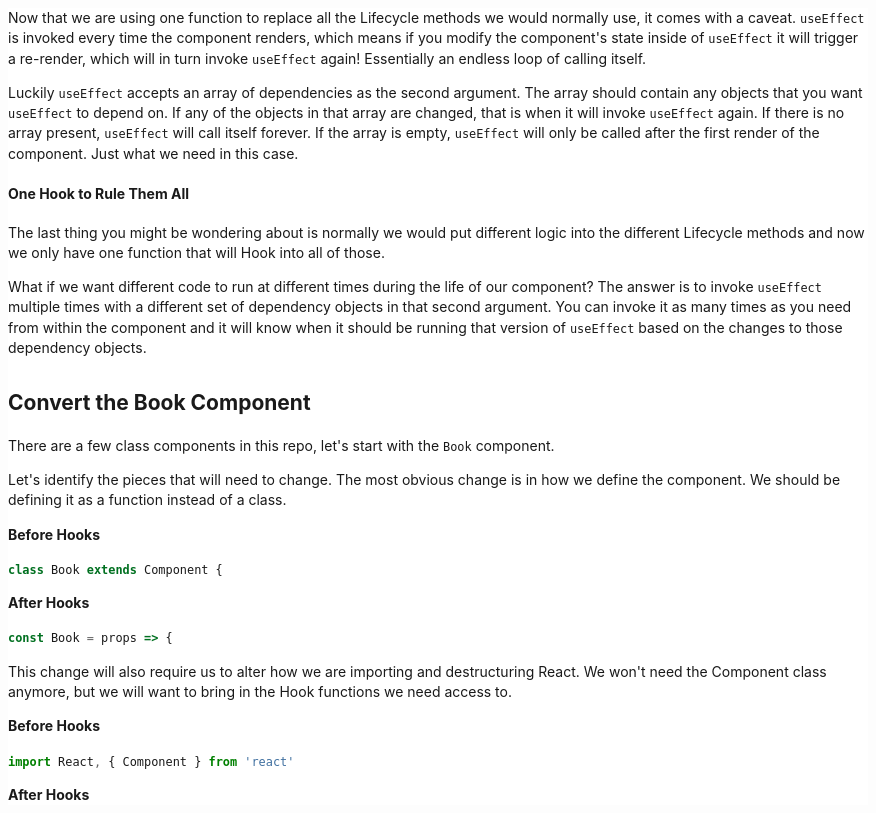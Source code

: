 Now that we are using one function to replace all the Lifecycle methods we
would normally use, it comes with a caveat. `useEffect` is invoked every time
the component renders, which means if you modify the component's state inside
of `useEffect` it will trigger a re-render, which will in turn invoke
`useEffect` again! Essentially an endless loop of calling itself.

Luckily `useEffect` accepts an array of dependencies as the second argument.
The array should contain any objects that you want `useEffect` to depend on. If
any of the objects in that array are changed, that is when it will invoke
`useEffect` again. If there is no array present, `useEffect` will call itself
forever. If the array is empty, `useEffect` will only be called after the first
render of the component. Just what we need in this case.

#### One Hook to Rule Them All

The last thing you might be wondering about is normally we would put different
logic into the different Lifecycle methods and now we only have one function
that will Hook into all of those.

What if we want different code to run at different times during the life of our
component? The answer is to invoke `useEffect` multiple times with a different
set of dependency objects in that second argument. You can invoke it as many
times as you need from within the component and it will know when it should be
running that version of `useEffect` based on the changes to those dependency
objects.

## Convert the Book Component

There are a few class components in this repo, let's start with the `Book`
component.

Let's identify the pieces that will need to change. The most obvious change is
in how we define the component. We should be defining it as a function instead
of a class.

**Before Hooks**

```jsx
class Book extends Component {
```

**After Hooks**

```jsx
const Book = props => {
```

This change will also require us to alter how we are importing and
destructuring React. We won't need the Component class anymore, but we will
want to bring in the Hook functions we need access to.

**Before Hooks**

```jsx
import React, { Component } from 'react'
```

**After Hooks**
